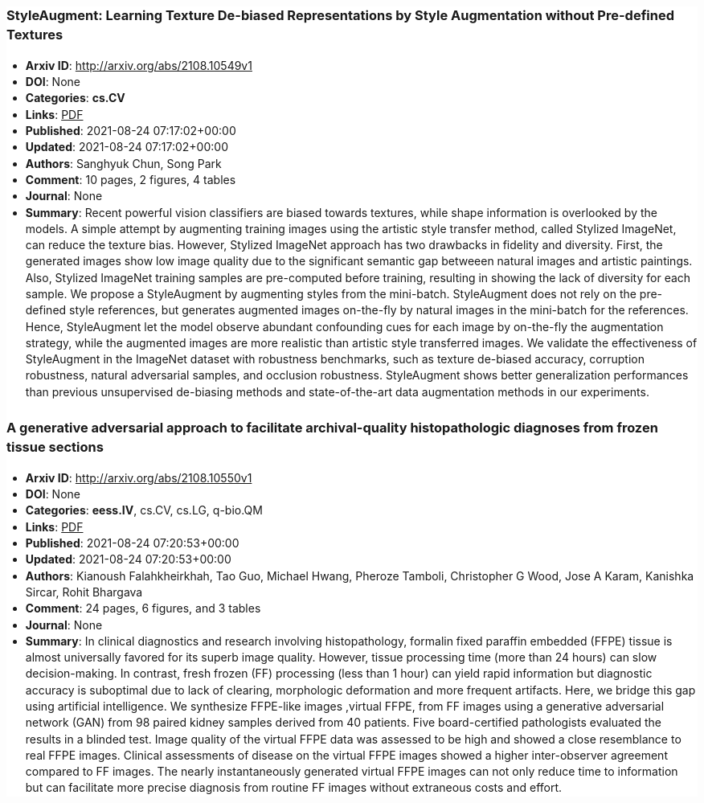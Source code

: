 

### StyleAugment: Learning Texture De-biased Representations by Style Augmentation without Pre-defined Textures
- **Arxiv ID**: http://arxiv.org/abs/2108.10549v1
- **DOI**: None
- **Categories**: **cs.CV**
- **Links**: [PDF](http://arxiv.org/pdf/2108.10549v1)
- **Published**: 2021-08-24 07:17:02+00:00
- **Updated**: 2021-08-24 07:17:02+00:00
- **Authors**: Sanghyuk Chun, Song Park
- **Comment**: 10 pages, 2 figures, 4 tables
- **Journal**: None
- **Summary**: Recent powerful vision classifiers are biased towards textures, while shape information is overlooked by the models. A simple attempt by augmenting training images using the artistic style transfer method, called Stylized ImageNet, can reduce the texture bias. However, Stylized ImageNet approach has two drawbacks in fidelity and diversity. First, the generated images show low image quality due to the significant semantic gap betweeen natural images and artistic paintings. Also, Stylized ImageNet training samples are pre-computed before training, resulting in showing the lack of diversity for each sample. We propose a StyleAugment by augmenting styles from the mini-batch. StyleAugment does not rely on the pre-defined style references, but generates augmented images on-the-fly by natural images in the mini-batch for the references. Hence, StyleAugment let the model observe abundant confounding cues for each image by on-the-fly the augmentation strategy, while the augmented images are more realistic than artistic style transferred images. We validate the effectiveness of StyleAugment in the ImageNet dataset with robustness benchmarks, such as texture de-biased accuracy, corruption robustness, natural adversarial samples, and occlusion robustness. StyleAugment shows better generalization performances than previous unsupervised de-biasing methods and state-of-the-art data augmentation methods in our experiments.



### A generative adversarial approach to facilitate archival-quality histopathologic diagnoses from frozen tissue sections
- **Arxiv ID**: http://arxiv.org/abs/2108.10550v1
- **DOI**: None
- **Categories**: **eess.IV**, cs.CV, cs.LG, q-bio.QM
- **Links**: [PDF](http://arxiv.org/pdf/2108.10550v1)
- **Published**: 2021-08-24 07:20:53+00:00
- **Updated**: 2021-08-24 07:20:53+00:00
- **Authors**: Kianoush Falahkheirkhah, Tao Guo, Michael Hwang, Pheroze Tamboli, Christopher G Wood, Jose A Karam, Kanishka Sircar, Rohit Bhargava
- **Comment**: 24 pages, 6 figures, and 3 tables
- **Journal**: None
- **Summary**: In clinical diagnostics and research involving histopathology, formalin fixed paraffin embedded (FFPE) tissue is almost universally favored for its superb image quality. However, tissue processing time (more than 24 hours) can slow decision-making. In contrast, fresh frozen (FF) processing (less than 1 hour) can yield rapid information but diagnostic accuracy is suboptimal due to lack of clearing, morphologic deformation and more frequent artifacts. Here, we bridge this gap using artificial intelligence. We synthesize FFPE-like images ,virtual FFPE, from FF images using a generative adversarial network (GAN) from 98 paired kidney samples derived from 40 patients. Five board-certified pathologists evaluated the results in a blinded test. Image quality of the virtual FFPE data was assessed to be high and showed a close resemblance to real FFPE images. Clinical assessments of disease on the virtual FFPE images showed a higher inter-observer agreement compared to FF images. The nearly instantaneously generated virtual FFPE images can not only reduce time to information but can facilitate more precise diagnosis from routine FF images without extraneous costs and effort.
